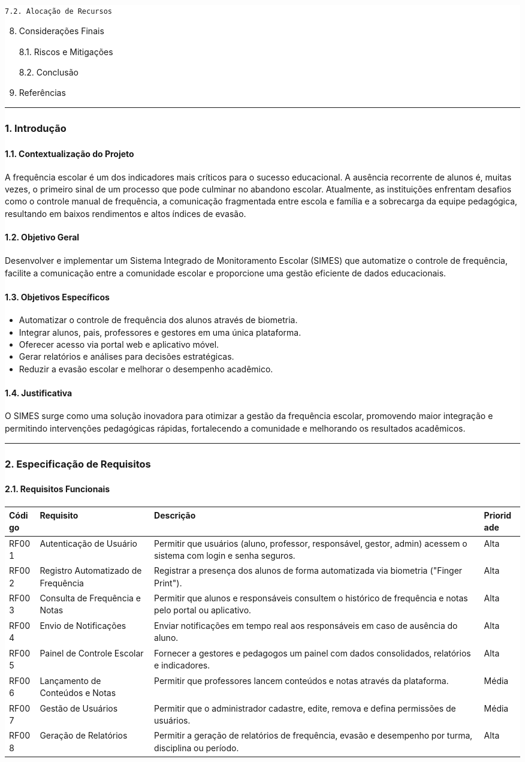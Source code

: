     7.2. Alocação de Recursos
8.  Considerações Finais

    8.1. Riscos e Mitigações

    8.2. Conclusão
9.  Referências

---

### 1. Introdução

#### 1.1. Contextualização do Projeto
A frequência escolar é um dos indicadores mais críticos para o sucesso educacional. A ausência recorrente de alunos é, muitas vezes, o primeiro sinal de um processo que pode culminar no abandono escolar. Atualmente, as instituições enfrentam desafios como o controle manual de frequência, a comunicação fragmentada entre escola e família e a sobrecarga da equipe pedagógica, resultando em baixos rendimentos e altos índices de evasão.

#### 1.2. Objetivo Geral
Desenvolver e implementar um Sistema Integrado de Monitoramento Escolar (SIMES) que automatize o controle de frequência, facilite a comunicação entre a comunidade escolar e proporcione uma gestão eficiente de dados educacionais.

#### 1.3. Objetivos Específicos
* Automatizar o controle de frequência dos alunos através de biometria.
* Integrar alunos, pais, professores e gestores em uma única plataforma.
* Oferecer acesso via portal web e aplicativo móvel.
* Gerar relatórios e análises para decisões estratégicas.
* Reduzir a evasão escolar e melhorar o desempenho acadêmico.

#### 1.4. Justificativa
O SIMES surge como uma solução inovadora para otimizar a gestão da frequência escolar, promovendo maior integração e permitindo intervenções pedagógicas rápidas, fortalecendo a comunidade e melhorando os resultados acadêmicos.

---

### 2. Especificação de Requisitos

#### 2.1. Requisitos Funcionais

| Código | Requisito | Descrição | Prioridade |
| :--- | :--- | :--- | :--- |
| RF001 | Autenticação de Usuário | Permitir que usuários (aluno, professor, responsável, gestor, admin) acessem o sistema com login e senha seguros. | Alta |
| RF002 | Registro Automatizado de Frequência | Registrar a presença dos alunos de forma automatizada via biometria ("Finger Print"). | Alta |
| RF003 | Consulta de Frequência e Notas | Permitir que alunos e responsáveis consultem o histórico de frequência e notas pelo portal ou aplicativo. | Alta |
| RF004 | Envio de Notificações | Enviar notificações em tempo real aos responsáveis em caso de ausência do aluno. | Alta |
| RF005 | Painel de Controle Escolar | Fornecer a gestores e pedagogos um painel com dados consolidados, relatórios e indicadores. | Alta |
| RF006 | Lançamento de Conteúdos e Notas | Permitir que professores lancem conteúdos e notas através da plataforma. | Média |
| RF007 | Gestão de Usuários | Permitir que o administrador cadastre, edite, remova e defina permissões de usuários. | Média |
| RF008 | Geração de Relatórios | Permitir a geração de relatórios de frequência, evasão e desempenho por turma, disciplina ou período. | Alta |
